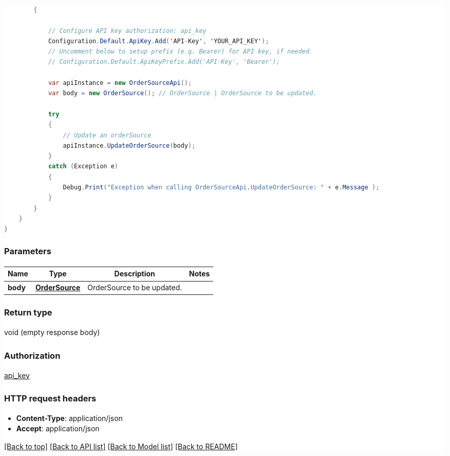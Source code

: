 ```csharp
        {
            
            // Configure API key authorization: api_key
            Configuration.Default.ApiKey.Add('API-Key', 'YOUR_API_KEY');
            // Uncomment below to setup prefix (e.g. Bearer) for API key, if needed
            // Configuration.Default.ApiKeyPrefix.Add('API-Key', 'Bearer');

            var apiInstance = new OrderSourceApi();
            var body = new OrderSource(); // OrderSource | OrderSource to be updated.

            try
            {
                // Update an orderSource
                apiInstance.UpdateOrderSource(body);
            }
            catch (Exception e)
            {
                Debug.Print("Exception when calling OrderSourceApi.UpdateOrderSource: " + e.Message );
            }
        }
    }
}
```

### Parameters

Name | Type | Description  | Notes
------------- | ------------- | ------------- | -------------
 **body** | [**OrderSource**](OrderSource.md)| OrderSource to be updated. | 

### Return type

void (empty response body)

### Authorization

[api_key](../README.md#api_key)

### HTTP request headers

 - **Content-Type**: application/json
 - **Accept**: application/json

[[Back to top]](#) [[Back to API list]](../README.md#documentation-for-api-endpoints) [[Back to Model list]](../README.md#documentation-for-models) [[Back to README]](../README.md)

